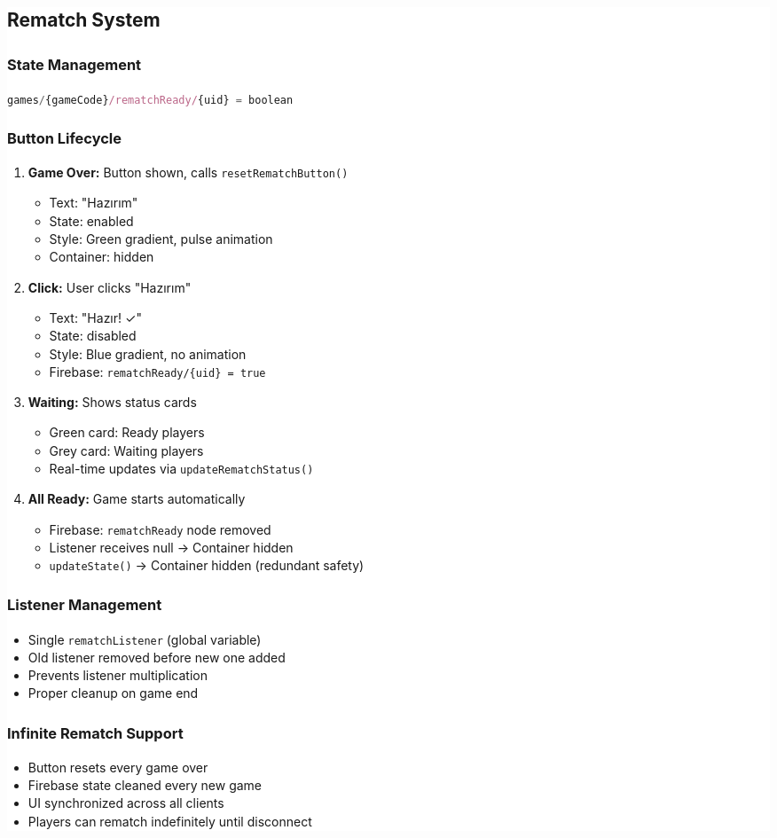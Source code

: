 ## Rematch System

### State Management
```javascript
games/{gameCode}/rematchReady/{uid} = boolean
```

### Button Lifecycle
1. **Game Over:** Button shown, calls `resetRematchButton()`
   - Text: "Hazırım"
   - State: enabled
   - Style: Green gradient, pulse animation
   - Container: hidden

2. **Click:** User clicks "Hazırım"
   - Text: "Hazır! ✓"
   - State: disabled
   - Style: Blue gradient, no animation
   - Firebase: `rematchReady/{uid} = true`

3. **Waiting:** Shows status cards
   - Green card: Ready players
   - Grey card: Waiting players
   - Real-time updates via `updateRematchStatus()`

4. **All Ready:** Game starts automatically
   - Firebase: `rematchReady` node removed
   - Listener receives null → Container hidden
   - `updateState()` → Container hidden (redundant safety)

### Listener Management
- Single `rematchListener` (global variable)
- Old listener removed before new one added
- Prevents listener multiplication
- Proper cleanup on game end

### Infinite Rematch Support
- Button resets every game over
- Firebase state cleaned every new game
- UI synchronized across all clients
- Players can rematch indefinitely until disconnect

